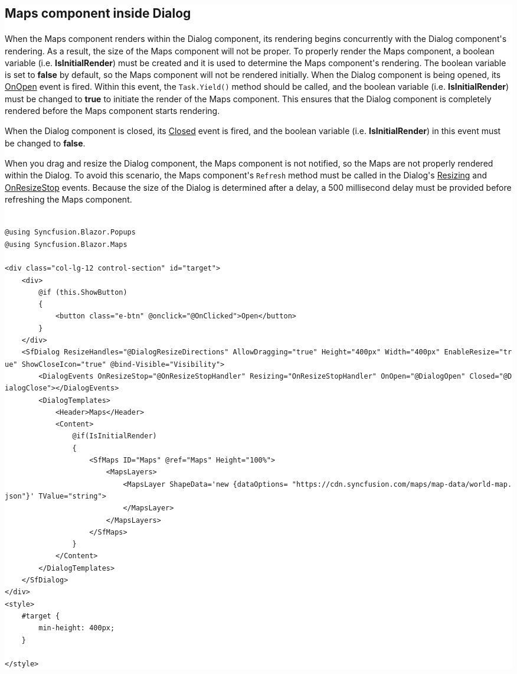 
## Maps component inside Dialog

When the Maps component renders within the Dialog component, its rendering begins concurrently with the Dialog component's rendering. As a result, the size of the Maps component will not be proper. To properly render the Maps component, a boolean variable (i.e. **IsInitialRender**) must be created and it is used to determine the Maps component's rendering. The boolean variable is set to **false** by default, so the Maps component will not be rendered initially. When the Dialog component is being opened, its [OnOpen](https://help.syncfusion.com/cr/blazor/Syncfusion.Blazor.Popups.DialogEvents.html#Syncfusion_Blazor_Popups_DialogEvents_OnOpen) event is fired.   Within this event, the `Task.Yield()` method should be called, and the boolean variable (i.e. **IsInitialRender**) must be changed to **true** to initiate the render of the Maps component. This ensures that the Dialog component is completely rendered before the Maps component starts rendering.

When the Dialog component is closed, its [Closed](https://help.syncfusion.com/cr/blazor/Syncfusion.Blazor.Popups.DialogEvents.html#Syncfusion_Blazor_Popups_DialogEvents_Closed) event is fired, and the boolean variable (i.e. **IsInitialRender**) in this event must be changed to **false**.

When you drag and resize the Dialog component, the Maps component is not notified, so the Maps are not properly rendered within the Dialog. To avoid this scenario, the Maps component's `Refresh` method must be called in the Dialog's [Resizing](https://help.syncfusion.com/cr/blazor/Syncfusion.Blazor.Popups.DialogEvents.html#Syncfusion_Blazor_Popups_DialogEvents_Resizing) and [OnResizeStop](https://help.syncfusion.com/cr/blazor/Syncfusion.Blazor.Popups.DialogEvents.html#Syncfusion_Blazor_Popups_DialogEvents_OnResizeStop) events. Because the size of the Dialog is determined after a delay, a 500 millisecond delay must be provided before refreshing the Maps component.

```cshtml

@using Syncfusion.Blazor.Popups
@using Syncfusion.Blazor.Maps

<div class="col-lg-12 control-section" id="target">
    <div>
        @if (this.ShowButton)
        {
            <button class="e-btn" @onclick="@OnClicked">Open</button>
        }
    </div>
    <SfDialog ResizeHandles="@DialogResizeDirections" AllowDragging="true" Height="400px" Width="400px" EnableResize="true" ShowCloseIcon="true" @bind-Visible="Visibility">
        <DialogEvents OnResizeStop="@OnResizeStopHandler" Resizing="OnResizeStopHandler" OnOpen="@DialogOpen" Closed="@DialogClose"></DialogEvents>
        <DialogTemplates>
            <Header>Maps</Header>
            <Content> 
                @if(IsInitialRender)
                {
                    <SfMaps ID="Maps" @ref="Maps" Height="100%">
                        <MapsLayers>
                            <MapsLayer ShapeData='new {dataOptions= "https://cdn.syncfusion.com/maps/map-data/world-map.json"}' TValue="string">
                            </MapsLayer>
                        </MapsLayers>
                    </SfMaps> 
                }
            </Content>
        </DialogTemplates>
    </SfDialog>
</div>
<style>
    #target {
        min-height: 400px;
    }
   
</style>
```